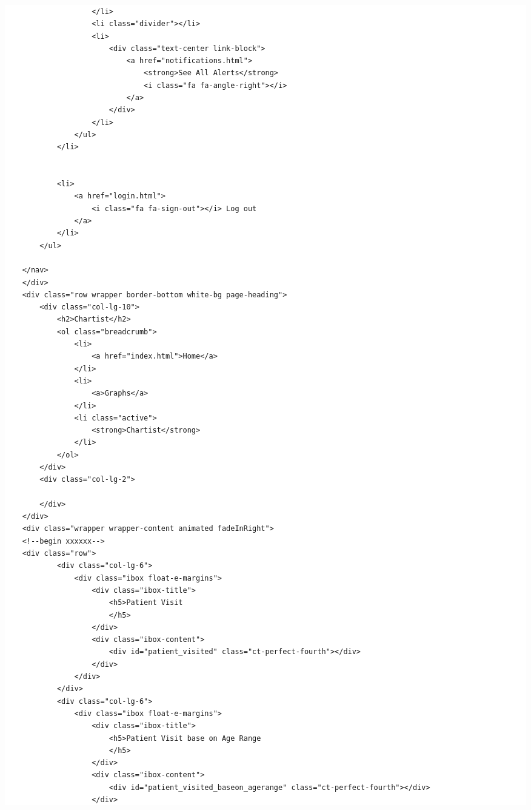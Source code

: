                         </li>
                        <li class="divider"></li>
                        <li>
                            <div class="text-center link-block">
                                <a href="notifications.html">
                                    <strong>See All Alerts</strong>
                                    <i class="fa fa-angle-right"></i>
                                </a>
                            </div>
                        </li>
                    </ul>
                </li>


                <li>
                    <a href="login.html">
                        <i class="fa fa-sign-out"></i> Log out
                    </a>
                </li>
            </ul>

        </nav>
        </div>
        <div class="row wrapper border-bottom white-bg page-heading">
            <div class="col-lg-10">
                <h2>Chartist</h2>
                <ol class="breadcrumb">
                    <li>
                        <a href="index.html">Home</a>
                    </li>
                    <li>
                        <a>Graphs</a>
                    </li>
                    <li class="active">
                        <strong>Chartist</strong>
                    </li>
                </ol>
            </div>
            <div class="col-lg-2">

            </div>
        </div>
        <div class="wrapper wrapper-content animated fadeInRight">
        <!--begin xxxxxx-->        
        <div class="row">
                <div class="col-lg-6">
                    <div class="ibox float-e-margins">
                        <div class="ibox-title">
                            <h5>Patient Visit
                            </h5>
                        </div>
                        <div class="ibox-content">
                            <div id="patient_visited" class="ct-perfect-fourth"></div>
                        </div>
                    </div>
                </div>
                <div class="col-lg-6">
                    <div class="ibox float-e-margins">
                        <div class="ibox-title">
                            <h5>Patient Visit base on Age Range
                            </h5>
                        </div>
                        <div class="ibox-content">
                            <div id="patient_visited_baseon_agerange" class="ct-perfect-fourth"></div>
                        </div>